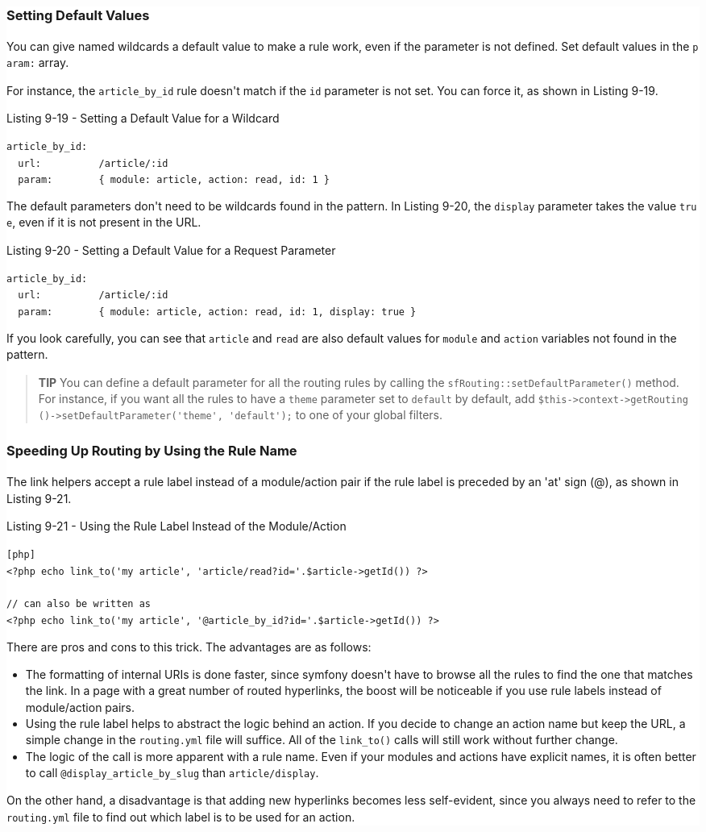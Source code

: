 ### Setting Default Values

You can give named wildcards a default value to make a rule work, even if the parameter is not defined. Set default values in the `param:` array.

For instance, the `article_by_id` rule doesn't match if the `id` parameter is not set. You can force it, as shown in Listing 9-19.

Listing 9-19 - Setting a Default Value for a Wildcard

    article_by_id:
      url:          /article/:id
      param:        { module: article, action: read, id: 1 }

The default parameters don't need to be wildcards found in the pattern. In Listing 9-20, the `display` parameter takes the value `true`, even if it is not present in the URL.

Listing 9-20 - Setting a Default Value for a Request Parameter

    article_by_id:
      url:          /article/:id
      param:        { module: article, action: read, id: 1, display: true }

If you look carefully, you can see that `article` and `read` are also default values for `module` and `action` variables not found in the pattern.

>**TIP**
>You can define a default parameter for all the routing rules by calling the `sfRouting::setDefaultParameter()` method. For instance, if you want all the rules to have a `theme` parameter set to `default` by default, add  `$this->context->getRouting()->setDefaultParameter('theme', 'default');` to one of your global filters.

### Speeding Up Routing by Using the Rule Name

The link helpers accept a rule label instead of a module/action pair if the rule label is preceded by an 'at' sign (@), as shown in Listing 9-21.

Listing 9-21 - Using the Rule Label Instead of the Module/Action

    [php]
    <?php echo link_to('my article', 'article/read?id='.$article->getId()) ?>

    // can also be written as
    <?php echo link_to('my article', '@article_by_id?id='.$article->getId()) ?>

There are pros and cons to this trick. The advantages are as follows:

  * The formatting of internal URIs is done faster, since symfony doesn't have to browse all the rules to find the one that matches the link. In a page with a great number of routed hyperlinks, the boost will be noticeable if you use rule labels instead of module/action pairs.
  * Using the rule label helps to abstract the logic behind an action. If you decide to change an action name but keep the URL, a simple change in the `routing.yml` file will suffice. All of the `link_to()` calls will still work without further change.
  * The logic of the call is more apparent with a rule name. Even if your modules and actions have explicit names, it is often better to call `@display_article_by_slug` than `article/display`.

On the other hand, a disadvantage is that adding new hyperlinks becomes less self-evident, since you always need to refer to the `routing.yml` file to find out which label is to be used for an action.
